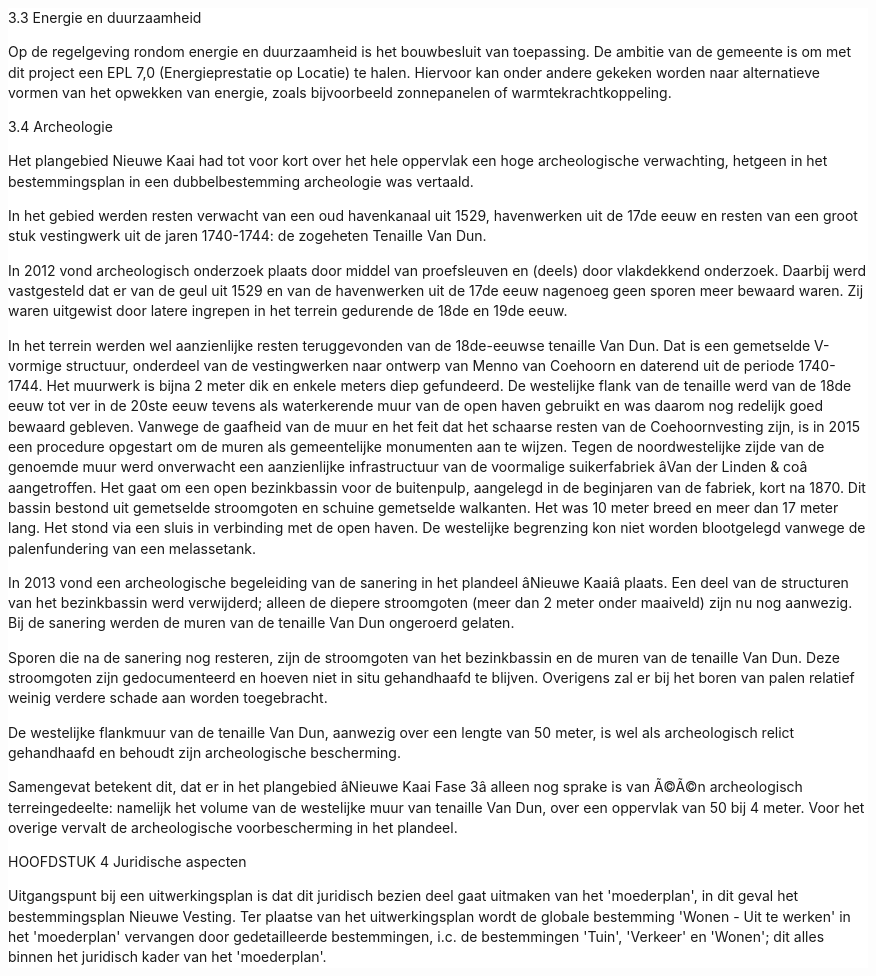 3\.3 Energie en duurzaamheid

Op de regelgeving rondom energie en duurzaamheid is het bouwbesluit van toepassing. De ambitie van de gemeente is om met dit project een EPL 7,0 (Energieprestatie op Locatie) te halen. Hiervoor kan onder andere gekeken worden naar alternatieve vormen van het opwekken van energie, zoals bijvoorbeeld zonnepanelen of warmtekrachtkoppeling.

3\.4 Archeologie

Het plangebied Nieuwe Kaai had tot voor kort over het hele oppervlak een hoge archeologische verwachting, hetgeen in het bestemmingsplan in een dubbelbestemming archeologie was vertaald.

In het gebied werden resten verwacht van een oud havenkanaal uit 1529, havenwerken uit de 17de eeuw en resten van een groot stuk vestingwerk uit de jaren 1740\-1744: de zogeheten Tenaille Van Dun.

In 2012 vond archeologisch onderzoek plaats door middel van proefsleuven en (deels) door vlakdekkend onderzoek. Daarbij werd vastgesteld dat er van de geul uit 1529 en van de havenwerken uit de 17de eeuw nagenoeg geen sporen meer bewaard waren. Zij waren uitgewist door latere ingrepen in het terrein gedurende de 18de en 19de eeuw.

In het terrein werden wel aanzienlijke resten teruggevonden van de 18de\-eeuwse tenaille Van Dun. Dat is een gemetselde V\-vormige structuur, onderdeel van de vestingwerken naar ontwerp van Menno van Coehoorn en daterend uit de periode 1740\-1744\. Het muurwerk is bijna 2 meter dik en enkele meters diep gefundeerd. De westelijke flank van de tenaille werd van de 18de eeuw tot ver in de 20ste eeuw tevens als waterkerende muur van de open haven gebruikt en was daarom nog redelijk goed bewaard gebleven. Vanwege de gaafheid van de muur en het feit dat het schaarse resten van de Coehoornvesting zijn, is in 2015 een procedure opgestart om de muren als gemeentelijke monumenten aan te wijzen. Tegen de noordwestelijke zijde van de genoemde muur werd onverwacht een aanzienlijke infrastructuur van de voormalige suikerfabriek âVan der Linden \& coâ aangetroffen. Het gaat om een open bezinkbassin voor de buitenpulp, aangelegd in de beginjaren van de fabriek, kort na 1870\. Dit bassin bestond uit gemetselde stroomgoten en schuine gemetselde walkanten. Het was 10 meter breed en meer dan 17 meter lang. Het stond via een sluis in verbinding met de open haven. De westelijke begrenzing kon niet worden blootgelegd vanwege de palenfundering van een melassetank.

In 2013 vond een archeologische begeleiding van de sanering in het plandeel âNieuwe Kaaiâ plaats. Een deel van de structuren van het bezinkbassin werd verwijderd; alleen de diepere stroomgoten (meer dan 2 meter onder maaiveld) zijn nu nog aanwezig. Bij de sanering werden de muren van de tenaille Van Dun ongeroerd gelaten.

Sporen die na de sanering nog resteren, zijn de stroomgoten van het bezinkbassin en de muren van de tenaille Van Dun. Deze stroomgoten zijn gedocumenteerd en hoeven niet in situ gehandhaafd te blijven. Overigens zal er bij het boren van palen relatief weinig verdere schade aan worden toegebracht.

De westelijke flankmuur van de tenaille Van Dun, aanwezig over een lengte van 50 meter, is wel als archeologisch relict gehandhaafd en behoudt zijn archeologische bescherming.

Samengevat betekent dit, dat er in het plangebied âNieuwe Kaai Fase 3â alleen nog sprake is van Ã©Ã©n archeologisch terreingedeelte: namelijk het volume van de westelijke muur van tenaille Van Dun, over een oppervlak van 50 bij 4 meter. Voor het overige vervalt de archeologische voorbescherming in het plandeel.

HOOFDSTUK 4 Juridische aspecten

Uitgangspunt bij een uitwerkingsplan is dat dit juridisch bezien deel gaat uitmaken van het 'moederplan', in dit geval het bestemmingsplan Nieuwe Vesting. Ter plaatse van het uitwerkingsplan wordt de globale bestemming 'Wonen \- Uit te werken' in het 'moederplan' vervangen door gedetailleerde bestemmingen, i.c. de bestemmingen 'Tuin', 'Verkeer' en 'Wonen'; dit alles binnen het juridisch kader van het 'moederplan'.
